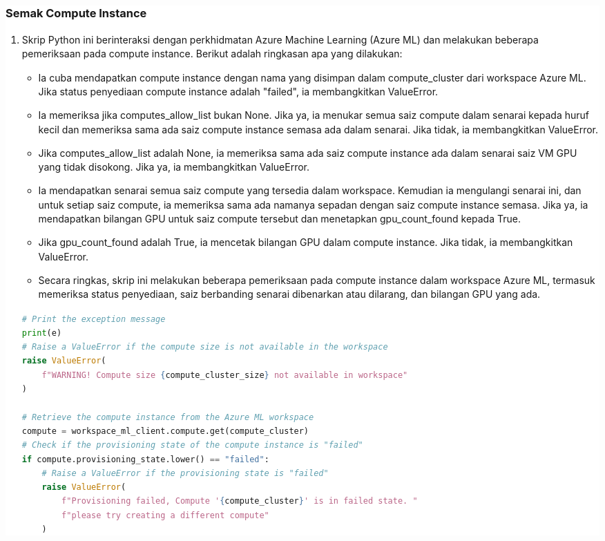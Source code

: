 ### Semak Compute Instance

1. Skrip Python ini berinteraksi dengan perkhidmatan Azure Machine Learning (Azure ML) dan melakukan beberapa pemeriksaan pada compute instance. Berikut adalah ringkasan apa yang dilakukan:

    - Ia cuba mendapatkan compute instance dengan nama yang disimpan dalam compute_cluster dari workspace Azure ML. Jika status penyediaan compute instance adalah "failed", ia membangkitkan ValueError.

    - Ia memeriksa jika computes_allow_list bukan None. Jika ya, ia menukar semua saiz compute dalam senarai kepada huruf kecil dan memeriksa sama ada saiz compute instance semasa ada dalam senarai. Jika tidak, ia membangkitkan ValueError.

    - Jika computes_allow_list adalah None, ia memeriksa sama ada saiz compute instance ada dalam senarai saiz VM GPU yang tidak disokong. Jika ya, ia membangkitkan ValueError.

    - Ia mendapatkan senarai semua saiz compute yang tersedia dalam workspace. Kemudian ia mengulangi senarai ini, dan untuk setiap saiz compute, ia memeriksa sama ada namanya sepadan dengan saiz compute instance semasa. Jika ya, ia mendapatkan bilangan GPU untuk saiz compute tersebut dan menetapkan gpu_count_found kepada True.

    - Jika gpu_count_found adalah True, ia mencetak bilangan GPU dalam compute instance. Jika tidak, ia membangkitkan ValueError.

    - Secara ringkas, skrip ini melakukan beberapa pemeriksaan pada compute instance dalam workspace Azure ML, termasuk memeriksa status penyediaan, saiz berbanding senarai dibenarkan atau dilarang, dan bilangan GPU yang ada.

    ```python
    # Print the exception message
    print(e)
    # Raise a ValueError if the compute size is not available in the workspace
    raise ValueError(
        f"WARNING! Compute size {compute_cluster_size} not available in workspace"
    )
    
    # Retrieve the compute instance from the Azure ML workspace
    compute = workspace_ml_client.compute.get(compute_cluster)
    # Check if the provisioning state of the compute instance is "failed"
    if compute.provisioning_state.lower() == "failed":
        # Raise a ValueError if the provisioning state is "failed"
        raise ValueError(
            f"Provisioning failed, Compute '{compute_cluster}' is in failed state. "
            f"please try creating a different compute"
        )
    